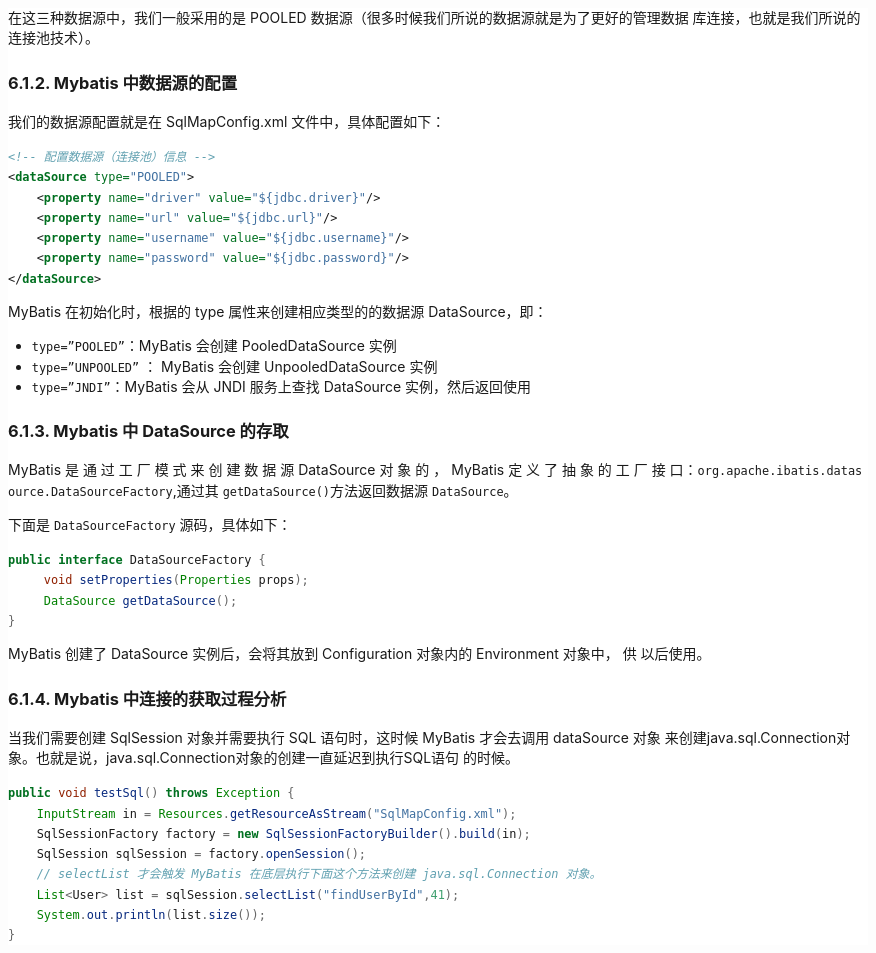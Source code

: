 在这三种数据源中，我们一般采用的是 POOLED 数据源（很多时候我们所说的数据源就是为了更好的管理数据 库连接，也就是我们所说的连接池技术）。

### 6.1.2. Mybatis 中数据源的配置

我们的数据源配置就是在 SqlMapConfig.xml 文件中，具体配置如下：

```xml
<!-- 配置数据源（连接池）信息 -->
<dataSource type="POOLED">
    <property name="driver" value="${jdbc.driver}"/>
    <property name="url" value="${jdbc.url}"/>
    <property name="username" value="${jdbc.username}"/>
    <property name="password" value="${jdbc.password}"/>
</dataSource>
```

MyBatis 在初始化时，根据的 type 属性来创建相应类型的的数据源 DataSource，即：

- `type=”POOLED”`：MyBatis 会创建 PooledDataSource 实例 
- `type=”UNPOOLED”` ： MyBatis 会创建 UnpooledDataSource 实例 
- `type=”JNDI”`：MyBatis 会从 JNDI 服务上查找 DataSource 实例，然后返回使用



### 6.1.3. Mybatis 中 DataSource 的存取

MyBatis 是 通 过 工 厂 模 式 来 创 建 数 据 源 DataSource 对 象 的 ， MyBatis 定 义 了 抽 象 的 工 厂 接 口：`org.apache.ibatis.datasource.DataSourceFactory`,通过其 `getDataSource()`方法返回数据源 `DataSource`。

下面是 `DataSourceFactory` 源码，具体如下：

```java
public interface DataSourceFactory {
     void setProperties(Properties props);
     DataSource getDataSource();
}
```

MyBatis 创建了 DataSource 实例后，会将其放到 Configuration 对象内的 Environment 对象中， 供 以后使用。



### 6.1.4. Mybatis 中连接的获取过程分析

当我们需要创建 SqlSession 对象并需要执行 SQL 语句时，这时候 MyBatis 才会去调用 dataSource 对象 来创建java.sql.Connection对象。也就是说，java.sql.Connection对象的创建一直延迟到执行SQL语句 的时候。

```java
public void testSql() throws Exception {
    InputStream in = Resources.getResourceAsStream("SqlMapConfig.xml");
    SqlSessionFactory factory = new SqlSessionFactoryBuilder().build(in);
    SqlSession sqlSession = factory.openSession();
    // selectList 才会触发 MyBatis 在底层执行下面这个方法来创建 java.sql.Connection 对象。
    List<User> list = sqlSession.selectList("findUserById",41);
    System.out.println(list.size());
}
```
